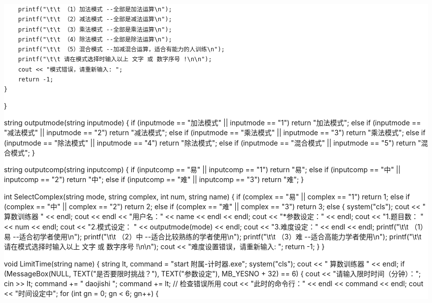 		printf("\t\t （1）加法模式 --全部是加法运算\n");
		printf("\t\t （2）减法模式 --全部是减法运算\n");
		printf("\t\t （3）乘法模式 --全部是乘法运算\n");
		printf("\t\t （4）除法模式 --全部是除法运算\n");
		printf("\t\t （5）混合模式 --加减混合运算，适合有能力的人训练\n");
		printf("\t\t 请在模式选择时输入以上 文字 或 数字序号 !\n\n");
		cout << "模式错误，请重新输入: ";
		return -1;
	}
}

string outputmode(string inputmode)
{
	if (inputmode == "加法模式" || inputmode == "1") return "加法模式";
	else if (inputmode == "减法模式" || inputmode == "2") return "减法模式";
	else if (inputmode == "乘法模式" || inputmode == "3") return "乘法模式";
	else if (inputmode == "除法模式" || inputmode == "4") return "除法模式";
	else if (inputmode == "混合模式" || inputmode == "5") return "混合模式";
}

string outputcomp(string inputcomp)
{
	if (inputcomp == "易" || inputcomp == "1") return "易";
	else if (inputcomp == "中" || inputcomp == "2") return "中";
	else if (inputcomp == "难" || inputcomp == "3") return "难";
}

int SelectComplex(string mode, string complex, int num, string name) {
	if (complex == "易" || complex == "1")
		return 1;
	else if (complex == "中" || complex == "2")
		return 2;
	else if (complex == "难" || complex == "3")
		return 3;
	else {
		system("cls");
		cout << "                                                     算数训练器 " << endl;
		cout << endl << "用户名：" << name << endl << endl;
		cout << "*参数设定：" << endl;
		cout << "1.题目数： " << num << endl;
		cout << "2.模式设定： " << outputmode(mode) << endl;
		cout << "3.难度设定：" << endl << endl;
		printf("\t\t （1）易 --适合初学者使用\n");
		printf("\t\t （2）中 --适合比较熟练的学者使用\n");
		printf("\t\t （3）难 --适合高能力学者使用\n");
		printf("\t\t 请在模式选择时输入以上 文字 或 数字序号 !\n\n");
		cout << "难度设置错误，请重新输入: ";
		return -1;
	}
}

void LimitTime(string name)
{
	string lt, command = "start 附属-计时器.exe";
	system("cls");
	cout << "                                                     算数训练器 " << endl;
	if (MessageBox(NULL, TEXT("是否要限时挑战？"), TEXT("参数设定"), MB_YESNO + 32) == 6) {
		cout << "请输入限时时间（分钟）：";
		cin >> lt;
		command += " daojishi ";
		command += lt;
		// 检查错误所用 cout << "此时的命令行：" << endl << command << endl;
		cout << "时间设定中";
		for (int gn = 0; gn < 6; gn++)
		{